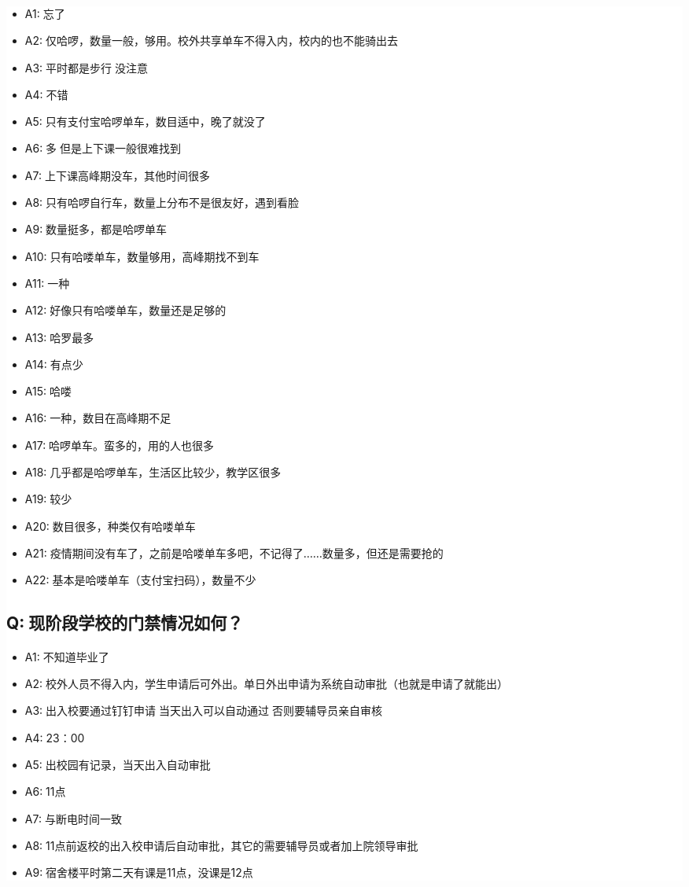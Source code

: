 - A1: 忘了

- A2: 仅哈啰，数量一般，够用。校外共享单车不得入内，校内的也不能骑出去

- A3: 平时都是步行 没注意

- A4: 不错

- A5: 只有支付宝哈啰单车，数目适中，晚了就没了

- A6: 多 但是上下课一般很难找到

- A7: 上下课高峰期没车，其他时间很多

- A8: 只有哈啰自行车，数量上分布不是很友好，遇到看脸

- A9: 数量挺多，都是哈啰单车

- A10: 只有哈喽单车，数量够用，高峰期找不到车

- A11: 一种

- A12: 好像只有哈喽单车，数量还是足够的

- A13: 哈罗最多

- A14: 有点少

- A15: 哈喽

- A16: 一种，数目在高峰期不足

- A17: 哈啰单车。蛮多的，用的人也很多

- A18: 几乎都是哈啰单车，生活区比较少，教学区很多

- A19: 较少

- A20: 数目很多，种类仅有哈喽单车

- A21: 疫情期间没有车了，之前是哈喽单车多吧，不记得了……数量多，但还是需要抢的

- A22: 基本是哈喽单车（支付宝扫码），数量不少

## Q: 现阶段学校的门禁情况如何？

- A1: 不知道毕业了

- A2: 校外人员不得入内，学生申请后可外出。单日外出申请为系统自动审批（也就是申请了就能出）

- A3: 出入校要通过钉钉申请 当天出入可以自动通过 否则要辅导员亲自审核

- A4: 23：00

- A5: 出校园有记录，当天出入自动审批

- A6: 11点

- A7: 与断电时间一致

- A8: 11点前返校的出入校申请后自动审批，其它的需要辅导员或者加上院领导审批

- A9: 宿舍楼平时第二天有课是11点，没课是12点

